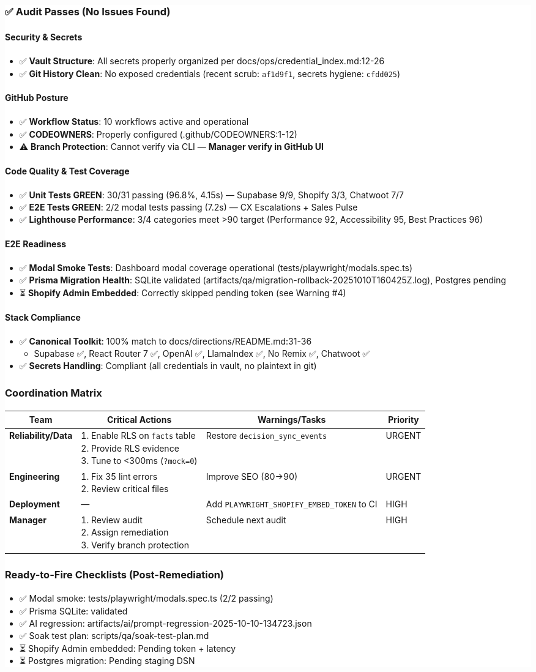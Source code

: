 ### ✅ Audit Passes (No Issues Found)

#### Security & Secrets

- ✅ **Vault Structure**: All secrets properly organized per docs/ops/credential_index.md:12-26
- ✅ **Git History Clean**: No exposed credentials (recent scrub: `af1d9f1`, secrets hygiene: `cfdd025`)

#### GitHub Posture

- ✅ **Workflow Status**: 10 workflows active and operational
- ✅ **CODEOWNERS**: Properly configured (.github/CODEOWNERS:1-12)
- ⚠️ **Branch Protection**: Cannot verify via CLI — **Manager verify in GitHub UI**

#### Code Quality & Test Coverage

- ✅ **Unit Tests GREEN**: 30/31 passing (96.8%, 4.15s) — Supabase 9/9, Shopify 3/3, Chatwoot 7/7
- ✅ **E2E Tests GREEN**: 2/2 modal tests passing (7.2s) — CX Escalations + Sales Pulse
- ✅ **Lighthouse Performance**: 3/4 categories meet >90 target (Performance 92, Accessibility 95, Best Practices 96)

#### E2E Readiness

- ✅ **Modal Smoke Tests**: Dashboard modal coverage operational (tests/playwright/modals.spec.ts)
- ✅ **Prisma Migration Health**: SQLite validated (artifacts/qa/migration-rollback-20251010T160425Z.log), Postgres pending
- ⏳ **Shopify Admin Embedded**: Correctly skipped pending token (see Warning #4)

#### Stack Compliance

- ✅ **Canonical Toolkit**: 100% match to docs/directions/README.md:31-36
  - Supabase ✅, React Router 7 ✅, OpenAI ✅, LlamaIndex ✅, No Remix ✅, Chatwoot ✅
- ✅ **Secrets Handling**: Compliant (all credentials in vault, no plaintext in git)

### Coordination Matrix

| Team                 | Critical Actions                                                                           | Warnings/Tasks                             | Priority |
| -------------------- | ------------------------------------------------------------------------------------------ | ------------------------------------------ | -------- |
| **Reliability/Data** | 1. Enable RLS on `facts` table<br>2. Provide RLS evidence<br>3. Tune to <300ms (`?mock=0`) | Restore `decision_sync_events`             | URGENT   |
| **Engineering**      | 1. Fix 35 lint errors<br>2. Review critical files                                          | Improve SEO (80→90)                        | URGENT   |
| **Deployment**       | —                                                                                          | Add `PLAYWRIGHT_SHOPIFY_EMBED_TOKEN` to CI | HIGH     |
| **Manager**          | 1. Review audit<br>2. Assign remediation<br>3. Verify branch protection                    | Schedule next audit                        | HIGH     |

### Ready-to-Fire Checklists (Post-Remediation)

- ✅ Modal smoke: tests/playwright/modals.spec.ts (2/2 passing)
- ✅ Prisma SQLite: validated
- ✅ AI regression: artifacts/ai/prompt-regression-2025-10-10-134723.json
- ✅ Soak test plan: scripts/qa/soak-test-plan.md
- ⏳ Shopify Admin embedded: Pending token + latency
- ⏳ Postgres migration: Pending staging DSN
